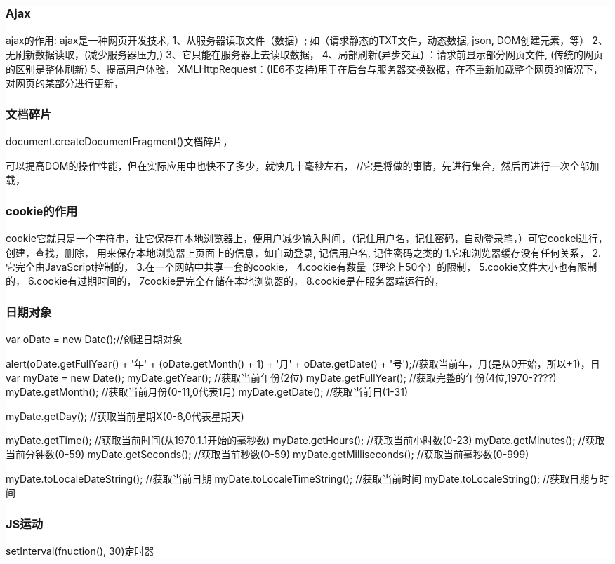 ### Ajax 
ajax的作用: ajax是一种网页开发技术,
	1、从服务器读取文件（数据）; 如（请求静态的TXT文件，动态数据, json, DOM创建元素，等）
2、无刷新数据读取，(减少服务器压力,)
3、它只能在服务器上去读取数据，
4、局部刷新(异步交互) ：请求前显示部分网页文件, (传统的网页的区别是整体刷新)
5、提高用户体验，
XMLHttpRequest：(IE6不支持)用于在后台与服务器交换数据，在不重新加载整个网页的情况下，对网页的某部分进行更新，

### 文档碎片 
document.createDocumentFragment()文档碎片，

可以提高DOM的操作性能，但在实际应用中也快不了多少，就快几十毫秒左右，
//它是将做的事情，先进行集合，然后再进行一次全部加载，

### cookie的作用 
cookie它就只是一个字符串，让它保存在本地浏览器上，便用户减少输入时间，（记住用户名，记住密码，自动登录笔，）可它cookei进行，创建，查找，删除，
用来保存本地浏览器上页面上的信息，如自动登录, 记信用户名, 记住密码之类的
1.它和浏览器缓存没有任何关系，
2.它完全由JavaScript控制的，
3.在一个网站中共享一套的cookie，
4.cookie有数量（理论上50个）的限制，
5.cookie文件大小也有限制的，
6.cookie有过期时间的，
7cookie是完全存储在本地浏览器的，
8.cookie是在服务器端运行的，

### 日期对象 
var oDate = new Date();//创建日期对象

alert(oDate.getFullYear() + '年' + (oDate.getMonth() + 1) + '月' + oDate.getDate() + '号');//获取当前年，月(是从0开始，所以+1)，日
var myDate = new Date();
myDate.getYear();  //获取当前年份(2位)
myDate.getFullYear();  //获取完整的年份(4位,1970-????)
myDate.getMonth();  //获取当前月份(0-11,0代表1月)
myDate.getDate();  //获取当前日(1-31)

myDate.getDay();  //获取当前星期X(0-6,0代表星期天)

myDate.getTime();  //获取当前时间(从1970.1.1开始的毫秒数)
myDate.getHours();  //获取当前小时数(0-23)
myDate.getMinutes();  //获取当前分钟数(0-59)
myDate.getSeconds();  //获取当前秒数(0-59)
myDate.getMilliseconds();  //获取当前毫秒数(0-999)

myDate.toLocaleDateString();  //获取当前日期
myDate.toLocaleTimeString();  //获取当前时间
myDate.toLocaleString();  //获取日期与时间

### JS运动 
setInterval(fnuction(), 30)定时器
